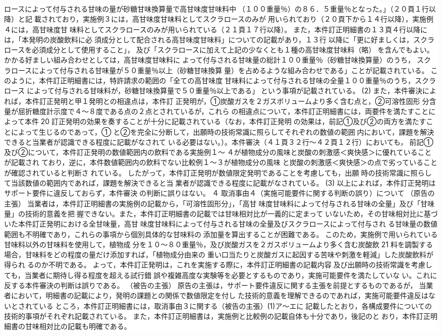 ロースによって付与される甘味の量が砂糖甘味換算量で高甘味度甘味料中
（１００重量％）の８６．５重量％となった。」（２０頁１行以降）と記
載されており，実施例３には，高甘味度甘味料としてスクラロースのみが
用いられており（２０頁下から１４行以降），実施例４には，高甘味度甘
味料としてスクラロースのみが用いられている（２１頁１７行以降）。 
また，本件訂正明細書の１３頁４行以降には，「本発明の炭酸飲料に必
須成分として配合される高甘味度甘味料」についての記載があり，１３行
以降に「更に好ましくは，スクラロースを必須成分として使用すること」，
及び「スクラロースに加えて上記の少なくとも１種の高甘味度甘味料（略）
を含んでもよい。かかる好ましい組み合わせとしては，高甘味度甘味料に
よって付与される甘味量の総計１００重量％（砂糖甘味換算量）のうち，
スクラロースによって付与される甘味量が５０重量％以上（砂糖甘味換算
量）を占めるような組み合わせである」ことが記載されている。 
このように，本件訂正明細書には，特許請求の範囲の「全ての高甘味度
甘味料によって付与される甘味の全量１００重量％のうち，スクラロース
によって付与される甘味料が，砂糖甘味換算量で５０重量％以上である」
という事項が記載されている。 
(2) また，本件審決によれば，本件訂正発明と甲１発明との相違点は，本件訂
正発明が，①炭酸ガスを２ガスボリュームより多く含む点と，②可溶性固形
分含量が屈折糖度計示度で４～８度である点の２点とされているが，これら
の相違点について，本件訂正明細書には，両要件を満たすことによって本件
 20 
訂正発明の効果を奏することが十分に記載されている（なお，本件訂正発明
の効果は，前記①及び②の両方を満たすことによって生じるのであって，①
と②を完全に分断して，出願時の技術常識に照らしてそれぞれの数値の範囲
内において，課題を解決できると当業者が認識できる程度に記載がなされて
いる必要はない。）。本件審決（４１頁３２行～４２頁１２行）においても，
前記①及び②について，本件訂正発明の数値範囲内の飲料である実施例１～
４が植物成分の風味と炭酸の刺激感＜爽快感＞に優れていることが記載され
ており，逆に，本件数値範囲内の飲料でない比較例１～３が植物成分の風味
と炭酸の刺激感＜爽快感＞の点で劣っていることが確認されていると判断さ
れている。 
したがって，本件訂正発明が数値限定発明であることを考慮しても，出願
時の技術常識に照らして当該数値の範囲内であれば，課題を解決できると当
業者が認識できる程度に記載がなされている。 
(3) 以上によれば，本件訂正発明はサポート要件に違反しておらず，本件審決
の判断に誤りはない。 
４ 取消事由４（実施可能要件に関する判断の誤り）について 
（原告の主張） 
当業者は，本件訂正明細書の実施例の記載から，「可溶性固形分」，「高甘
味度甘味料によって付与される甘味の全量」及び「甘味量」の技術的意義を把
握できない。また，本件訂正明細書の記載では甘味相対比が一義的に定まって
いないため，その甘味相対比に基づいた本件訂正発明における全甘味量，高甘
味度甘味料によって付与される甘味の全量及びスクラロースによって付与され
る甘味量の数値範囲も不明確であり，これらの事項から個別具体的な甘味料の
添加量を算出することが困難である。 
このため，実施例で用いられている甘味料以外の甘味料を使用して，植物成
分を１０～８０重量％，及び炭酸ガスを２ガスボリュームより多く含む炭酸飲
 21 
料を調製する場合，甘味料をどの程度の量だけ添加すれば，「植物成分由来の
重い口当たりと炭酸ガスに起因する苦味や刺激を軽減」した炭酸飲料が得られ
るのか不明である。 
よって，本件訂正発明は，これを実施する際に，本件訂正明細書の記載内容
及び出願時の技術常識を考慮しても，当業者に期待し得る程度を超える試行錯
誤や複雑高度な実験等を必要とするものであり，実施可能要件を満たしていな
い。これに反する本件審決の判断は誤りである。 
（被告の主張） 
原告の主張は，サポート要件違反に関する主張を前提とするものであるが，
当業者において，明細書の記載により，発明の課題との関係で数値限定を付し
た技術的意義を理解できるのであれば，実施可能要件違反はないとされている
ところ，本件訂正明細書には，取消事由３に関する（被告の主張）(1)ア～エに
記載したとおり，各構成要件についての技術的事項がそれぞれ記載されている。
また，本件訂正明細書は，実施例と比較例の記載自体も十分であり，後記のと
おり，本件訂正明細書の甘味相対比の記載も明確である。 